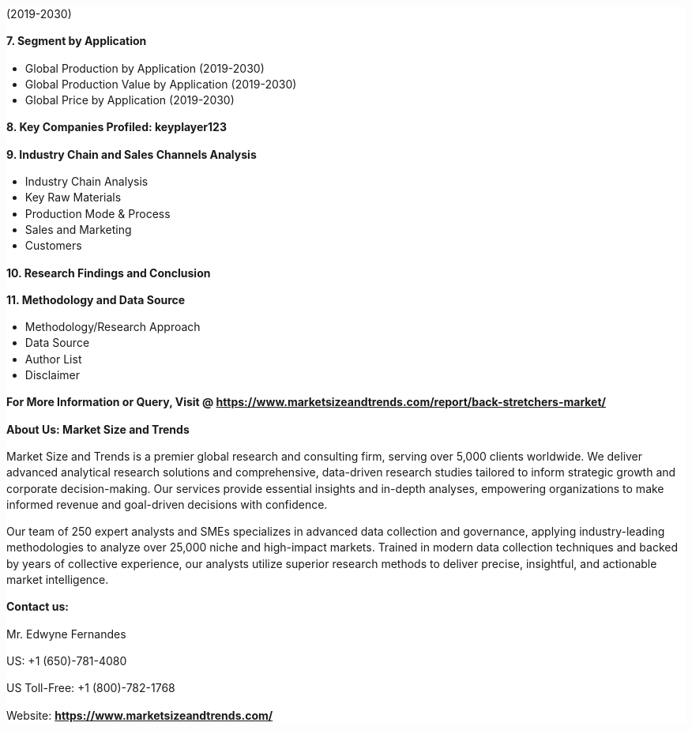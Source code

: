 (2019-2030)</li></ul><p><strong>7. Segment by Application</strong></p><ul><li>Global Production by Application (2019-2030)</li><li>Global Production Value by Application (2019-2030)</li><li>Global Price by Application (2019-2030)</li></ul><p><strong>8. Key Companies Profiled: keyplayer123</strong></p><p><strong>9. Industry Chain and Sales Channels Analysis</strong></p><ul><li>Industry Chain Analysis</li><li>Key Raw Materials</li><li>Production Mode &amp; Process</li><li>Sales and Marketing</li><li>Customers</li></ul><p><strong>10. Research Findings and Conclusion</strong></p><p><strong>11. Methodology and Data Source</strong></p><ul><li>Methodology/Research Approach</li><li>Data Source</li><li>Author List</li><li>Disclaimer</li></ul></p><p><strong>For More Information or Query, Visit @ <a href="https://www.marketsizeandtrends.com/report/back-stretchers-market/">https://www.marketsizeandtrends.com/report/back-stretchers-market/</a></strong></p><p><strong>About Us: Market Size and Trends</strong></p><p>Market Size and Trends is a premier global research and consulting firm, serving over 5,000 clients worldwide. We deliver advanced analytical research solutions and comprehensive, data-driven research studies tailored to inform strategic growth and corporate decision-making. Our services provide essential insights and in-depth analyses, empowering organizations to make informed revenue and goal-driven decisions with confidence.</p><p>Our team of 250 expert analysts and SMEs specializes in advanced data collection and governance, applying industry-leading methodologies to analyze over 25,000 niche and high-impact markets. Trained in modern data collection techniques and backed by years of collective experience, our analysts utilize superior research methods to deliver precise, insightful, and actionable market intelligence.</p><p><strong>Contact us:</strong></p><p>Mr. Edwyne Fernandes</p><p>US: +1 (650)-781-4080</p><p>US Toll-Free: +1 (800)-782-1768</p><p>Website: <strong><a href="https://www.marketsizeandtrends.com/">https://www.marketsizeandtrends.com/</a></strong></p>
